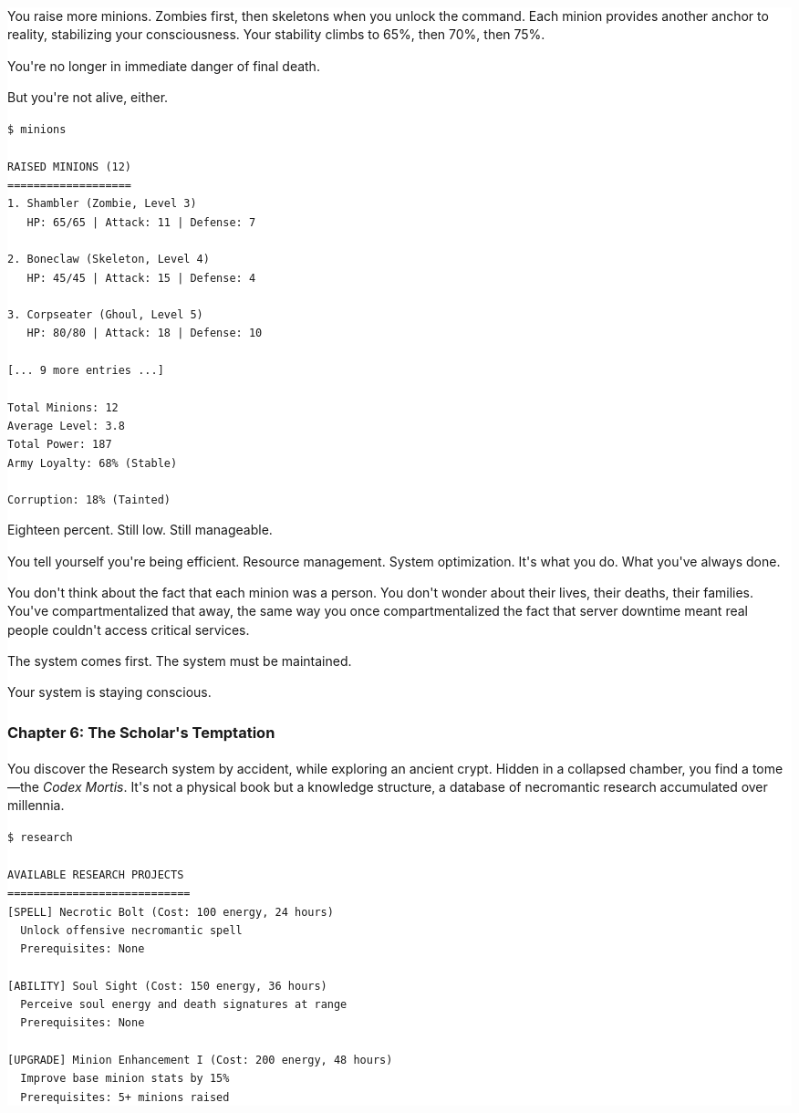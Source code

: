 You raise more minions. Zombies first, then skeletons when you unlock the command. Each minion provides another anchor to reality, stabilizing your consciousness. Your stability climbs to 65%, then 70%, then 75%.

You're no longer in immediate danger of final death.

But you're not alive, either.

```
$ minions

RAISED MINIONS (12)
===================
1. Shambler (Zombie, Level 3)
   HP: 65/65 | Attack: 11 | Defense: 7

2. Boneclaw (Skeleton, Level 4)
   HP: 45/45 | Attack: 15 | Defense: 4

3. Corpseater (Ghoul, Level 5)
   HP: 80/80 | Attack: 18 | Defense: 10

[... 9 more entries ...]

Total Minions: 12
Average Level: 3.8
Total Power: 187
Army Loyalty: 68% (Stable)

Corruption: 18% (Tainted)
```

Eighteen percent. Still low. Still manageable.

You tell yourself you're being efficient. Resource management. System optimization. It's what you do. What you've always done.

You don't think about the fact that each minion was a person. You don't wonder about their lives, their deaths, their families. You've compartmentalized that away, the same way you once compartmentalized the fact that server downtime meant real people couldn't access critical services.

The system comes first. The system must be maintained.

Your system is staying conscious.

### Chapter 6: The Scholar's Temptation

You discover the Research system by accident, while exploring an ancient crypt. Hidden in a collapsed chamber, you find a tome—the *Codex Mortis*. It's not a physical book but a knowledge structure, a database of necromantic research accumulated over millennia.

```
$ research

AVAILABLE RESEARCH PROJECTS
============================
[SPELL] Necrotic Bolt (Cost: 100 energy, 24 hours)
  Unlock offensive necromantic spell
  Prerequisites: None

[ABILITY] Soul Sight (Cost: 150 energy, 36 hours)
  Perceive soul energy and death signatures at range
  Prerequisites: None

[UPGRADE] Minion Enhancement I (Cost: 200 energy, 48 hours)
  Improve base minion stats by 15%
  Prerequisites: 5+ minions raised

```